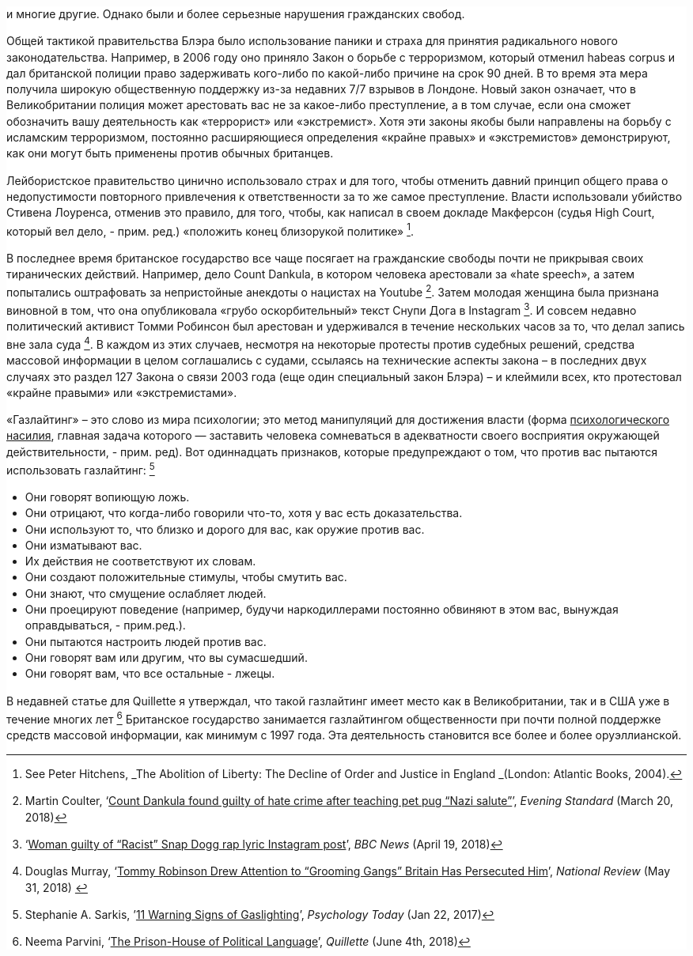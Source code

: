 и многие другие. Однако были и более серьезные нарушения гражданских свобод.

Общей тактикой правительства Блэра было использование паники и страха для принятия радикального нового законодательства. Например, в 2006 году оно приняло Закон о борьбе с терроризмом, который отменил habeas corpus и дал британской полиции право задерживать кого-либо по какой-либо причине на срок 90 дней. В то время эта мера получила широкую общественную поддержку из-за недавних 7/7 взрывов в Лондоне. Новый закон означает, что в Великобритании полиция может арестовать вас не за какое-либо преступление, а в том случае, если она сможет обозначить вашу деятельность как «террорист» или «экстремист». Хотя эти законы якобы были направлены на борьбу с исламским терроризмом, постоянно расширяющиеся определения «крайне правых» и «экстремистов» демонстрируют, как они могут быть применены против обычных британцев.

Лейбористское правительство цинично использовало страх и для того, чтобы отменить давний принцип общего права о недопустимости повторного привлечения к ответственности за то же самое преступление. Власти использовали убийство Стивена Лоуренса, отменив это правило, для того, чтобы, как написал в своем докладе Макферсон (судья High Court, который вел дело, - прим. ред.) «положить конец близорукой политике» [^fn7].

В последнее время британское государство все чаще посягает на гражданские свободы почти не прикрывая своих тиранических действий. Например, дело Count Dankula, в котором человека арестовали за «hate speech», а затем попытались оштрафовать за непристойные анекдоты о нацистах на Youtube [^fn8]. Затем молодая женщина была признана виновной в том, что она опубликовала «грубо оскорбительный» текст Снупи Дога в Instagram [^fn9]. И совсем недавно политический активист Томми Робинсон был арестован и удерживался в течение нескольких часов за то, что делал запись вне зала суда [^fn10]. В каждом из этих случаев, несмотря на некоторые протесты против судебных решений, средства массовой информации в целом соглашались с судами, ссылаясь на технические аспекты закона – в последних двух случаях это раздел 127 Закона о связи 2003 года (еще один специальный закон Блэра) – и клеймили всех, кто протестовал «крайне правыми» или «экстремистами».

«Газлайтинг» – это слово из мира психологии; это метод манипуляций для достижения власти (форма <u>психологического насилия</u>, главная задача которого — заставить человека сомневаться в адекватности своего восприятия окружающей действительности, - прим. ред). Вот одиннадцать признаков, которые предупреждают о том, что против вас пытаются использовать газлайтинг: [^fn11]

- Они говорят вопиющую ложь.
- Они отрицают, что когда-либо говорили что-то, хотя у вас есть доказательства.
- Они используют то, что близко и дорого для вас, как оружие против вас.
- Они изматывают вас.
- Их действия не соответствуют их словам.
- Они создают положительные стимулы, чтобы смутить вас.
- Они знают, что смущение ослабляет людей.
- Они проецируют поведение (например, будучи наркодиллерами постоянно обвиняют в этом вас, вынуждая оправдываться, - прим.ред.).
- Они пытаются настроить людей против вас.
- Они говорят вам или другим, что вы сумасшедший.
- Они говорят вам, что все остальные - лжецы.

В недавней статье для Quillette я утверждал, что такой газлайтинг имеет место как в Великобритании, так и в США уже в течение многих лет [^fn12] Британское государство занимается газлайтингом общественности при почти полной поддержке средств массовой информации, как минимум с 1997 года. Эта деятельность становится все более и более оруэллианской.


[^fn1]: Sweet & Maxwell, ‘[Blair: 54% more new laws every year than Thatcher](https://www.sweetandmaxwell.co.uk/about-us/press-releases/260607.pdf)‘ (June 26, 2007)
[^fn2]: Sweet & Maxwell, (June 23, 2008): ‘[First year as Prime Minister sees Gordon Brown introduce 6% more new legislation than Tony Blair](https://www.sweetandmaxwell.co.uk/about-us/press-releases/230608.pdf)‘
[^fn3]: Sweet & Maxwell, ‘[Claims against the public bodies fuel 54% surge in privacy cases](http://www.sweetandmaxwell.co.uk/about-us/press-releases/Privacy%20cases%20in%20UK%20courts%202010.pdf)‘ (August 2010)
[^fn5]: Nigel Morris, ‘[More than 3,600 new offenses under Labour](https://www.independent.co.uk/news/uk/home-news/more-than-3600-new-offences-under-labour-918053.html)‘,_The Independent_ (September 4, 2008)
[^fn6]: The list is taken from Chris Irvine, ‘[Labour has created 3,600 new offences since 1997](https://www.telegraph.co.uk/news/uknews/2679148/Labour-has-created-3600-new-offences-since-1997.html)‘, _The Telegraph_ (September 4, 2008)
[^fn7]: See Peter Hitchens, _The Abolition of Liberty: The Decline of Order and Justice in England _(London: Atlantic Books, 2004).
[^fn8]: Martin Coulter, ‘[Count Dankula found guilty of hate crime after teaching pet pug “Nazi salute”](https://www.standard.co.uk/news/crime/youtuber-count-dankula-found-guilty-of-hate-crime-for-teaching-pet-pug-nazi-salute-a3794926.html)’, _Evening Standard_ (March 20, 2018)
[^fn9]: ‘[Woman guilty of “Racist” Snap Dogg rap lyric Instagram post](https://www.bbc.co.uk/news/uk-england-merseyside-43816921)’, _BBC News_ (April 19, 2018)
[^fn10]: Douglas Murray, ‘[Tommy Robinson Drew Attention to “Grooming Gangs” Britain Has Persecuted Him](https://www.nationalreview.com/2018/05/tommy-robinson-grooming-gangs-britain-persecutes-journalist/)’, _National Review_ (May 31, 2018) 
[^fn11]: Stephanie A. Sarkis, ’[11 Warning Signs of Gaslighting](https://www.psychologytoday.com/gb/blog/here-there-and-everywhere/201701/11-warning-signs-gaslighting)’, _Psychology Today_ (Jan 22, 2017)
[^fn12]: Neema Parvini, ‘[The Prison-House of Political Language](https://quillette.com/2018/06/04/prison-house-political-language/)’, _Quillette_ (June 4th, 2018)
[^fn13]: Martin Coulter, ‘[Count Dankula found guilty of hate crime after teaching pet pug “Nazi salute”](https://www.standard.co.uk/news/crime/youtuber-count-dankula-found-guilty-of-hate-crime-for-teaching-pet-pug-nazi-salute-a3794926.html)’, _Evening Standard_ (March 20, 2018)
[^fn14]: Alan Travis, ‘[Overall Crime Down by 44% since 1995](https://www.theguardian.com/uk/2005/jul/21/ukcrime.prisonsandprobation)’, _The Guardian _(Jul 21, 2005)
[^fn15]: Ian Cobain, ‘[Tough Case to Crack: The Mystery of Britain’s Falling Crime Rate](https://www.theguardian.com/uk-news/2014/aug/31/tough-case-mystery-britains-falling-crime-rate)’, _The Guardian_ (August 31, 2014)
[^fn16]: Jamie Grierson, ‘[Is Rise in Violent Crime due to Cuts to Neighbourhood Policing?](https://www.theguardian.com/uk-news/2018/apr/09/rise-in-violent-not-due-to-police-cuts-alone-figures-show)’, _The Guardian_ (April 9, 2018)
[^fn17]: Sophie Lindon, ‘[Report to the Police and Crime Committee](https://www.london.gov.uk/moderngov/documents/s67144/05b%20-%20Appendix%201%20-%20MOPAC%20Quarterly%20Report.pdf)’, _MOPAC_ (December 13, 2017)
[^fn18]: See [here](https://assets.publishing.service.gov.uk/government/uploads/system/uploads/attachment_data/file/116269/ncrs.pdf)
[^fn19]: Alan Travis, ‘[3m Crimes a Year “Left out of Official figures”](https://www.theguardian.com/uk/2007/jun/26/ukcrime.immigrationpolicy)’, _The Guardian_ (June 26, 2007)
[^fn20]: Dominic Casciani, ‘[Why Nobody Seems to Know if Crime is Up or Down](http://www.bbc.co.uk/news/uk-39735068)’, _BBC News_ (April 27, 2017)
[^fn21]: The data from which I take the statistics below can be found [here](https://www.parliament.uk/business/publications/business-papers/commons/deposited-papers/?fd=2009-12-31&max=100&page=4&td=2010-03-31)
[^fn22]: Raw data: <u>https://image.ibb.co/b7teaJ/crime1.png </u>
[^fn23]: Raw data: <u>https://image.ibb.co/kroqhy/crime2.png </u>
[^fn24]: Raw data: <u>https://image.ibb.co/heWzaJ/crime3.png </u>
[^fn25]: Raw data: <u>https://image.ibb.co/kP3CvJ/crime4.png </u>
[^fn26]: Raw data: <u>https://image.ibb.co/fXOCvJ/crime5.png </u>
[^fn27]: Crime data taken from Hitchens, _The Abolition of Liberty_